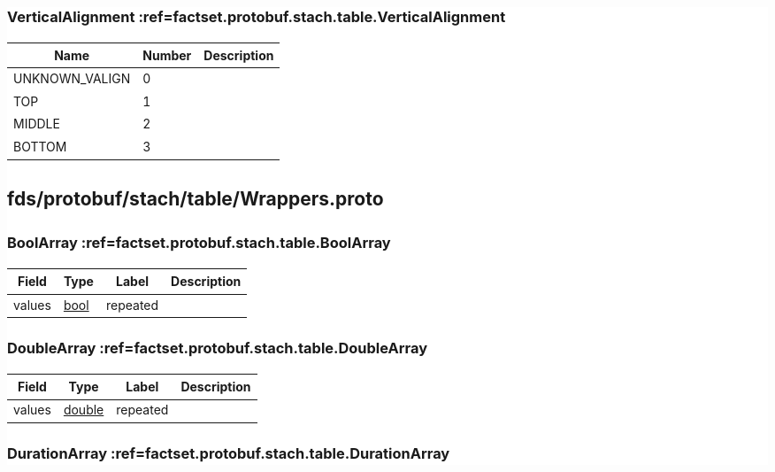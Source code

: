 ### VerticalAlignment :ref=factset.protobuf.stach.table.VerticalAlignment


| Name | Number | Description |
| ---- | ------ | ----------- |
| UNKNOWN_VALIGN | 0 |  |
| TOP | 1 |  |
| MIDDLE | 2 |  |
| BOTTOM | 3 |  |


 

 

 



<a name="fds/protobuf/stach/table/Wrappers.proto"></a>

## fds/protobuf/stach/table/Wrappers.proto



<a name="factset.protobuf.stach.table.BoolArray"></a>

### BoolArray :ref=factset.protobuf.stach.table.BoolArray



| Field | Type | Label | Description |
| ----- | ---- | ----- | ----------- |
| values | [bool](#bool) | repeated |  |






<a name="factset.protobuf.stach.table.DoubleArray"></a>

### DoubleArray :ref=factset.protobuf.stach.table.DoubleArray



| Field | Type | Label | Description |
| ----- | ---- | ----- | ----------- |
| values | [double](#double) | repeated |  |






<a name="factset.protobuf.stach.table.DurationArray"></a>

### DurationArray :ref=factset.protobuf.stach.table.DurationArray
